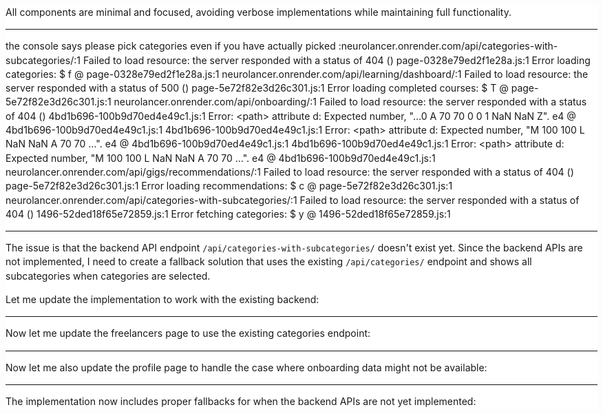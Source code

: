 All components are minimal and focused, avoiding verbose implementations while maintaining full functionality.

---

the console says please pick categories even if you have actually picked :neurolancer.onrender.com/api/categories-with-subcategories/:1  Failed to load resource: the server responded with a status of 404 ()
page-0328e79ed2f1e28a.js:1 Error loading categories: $
f @ page-0328e79ed2f1e28a.js:1
neurolancer.onrender.com/api/learning/dashboard/:1  Failed to load resource: the server responded with a status of 500 ()
page-5e72f82e3d26c301.js:1 Error loading completed courses: $
T @ page-5e72f82e3d26c301.js:1
neurolancer.onrender.com/api/onboarding/:1  Failed to load resource: the server responded with a status of 404 ()
4bd1b696-100b9d70ed4e49c1.js:1 Error: &lt;path&gt; attribute d: Expected number, &quot;…0 A 70 70 0 0 1 NaN NaN Z&quot;.
e4 @ 4bd1b696-100b9d70ed4e49c1.js:1
4bd1b696-100b9d70ed4e49c1.js:1 Error: &lt;path&gt; attribute d: Expected number, &quot;M 100 100 L NaN NaN A 70 70 …&quot;.
e4 @ 4bd1b696-100b9d70ed4e49c1.js:1
4bd1b696-100b9d70ed4e49c1.js:1 Error: &lt;path&gt; attribute d: Expected number, &quot;M 100 100 L NaN NaN A 70 70 …&quot;.
e4 @ 4bd1b696-100b9d70ed4e49c1.js:1
neurolancer.onrender.com/api/gigs/recommendations/:1  Failed to load resource: the server responded with a status of 404 ()
page-5e72f82e3d26c301.js:1 Error loading recommendations: $
c @ page-5e72f82e3d26c301.js:1
neurolancer.onrender.com/api/categories-with-subcategories/:1  Failed to load resource: the server responded with a status of 404 ()
1496-52ded18f65e72859.js:1 Error fetching categories: $
y @ 1496-52ded18f65e72859.js:1

---

The issue is that the backend API endpoint `/api/categories-with-subcategories/` doesn't exist yet. Since the backend APIs are not implemented, I need to create a fallback solution that uses the existing `/api/categories/` endpoint and shows all subcategories when categories are selected.

Let me update the implementation to work with the existing backend:

---

Now let me update the freelancers page to use the existing categories endpoint:

---

Now let me also update the profile page to handle the case where onboarding data might not be available:

---

The implementation now includes proper fallbacks for when the backend APIs are not yet implemented:
